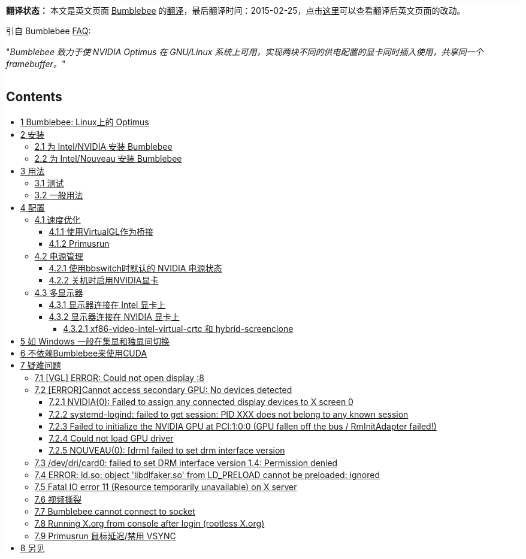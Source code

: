 **翻译状态：** 本文是英文页面 [Bumblebee](/index.php/Bumblebee "Bumblebee") 的[翻译](/index.php/ArchWiki_Translation_Team_(%E7%AE%80%E4%BD%93%E4%B8%AD%E6%96%87) "ArchWiki Translation Team (简体中文)")，最后翻译时间：2015-02-25，点击[这里](https://wiki.archlinux.org/index.php?title=Bumblebee&diff=0&oldid=359259)可以查看翻译后英文页面的改动。

引自 Bumblebee [FAQ](https://github.com/Bumblebee-Project/Bumblebee/wiki/FAQ):

"*Bumblebee 致力于使 NVIDIA Optimus 在 GNU/Linux 系统上可用，实现两块不同的供电配置的显卡同时插入使用，共享同一个 framebuffer。*"

## Contents

*   [1 Bumblebee: Linux上的 Optimus](#Bumblebee:_Linux.E4.B8.8A.E7.9A.84_Optimus)
*   [2 安装](#.E5.AE.89.E8.A3.85)
    *   [2.1 为 Intel/NVIDIA 安装 Bumblebee](#.E4.B8.BA_Intel.2FNVIDIA_.E5.AE.89.E8.A3.85_Bumblebee)
    *   [2.2 为 Intel/Nouveau 安装 Bumblebee](#.E4.B8.BA_Intel.2FNouveau_.E5.AE.89.E8.A3.85_Bumblebee)
*   [3 用法](#.E7.94.A8.E6.B3.95)
    *   [3.1 测试](#.E6.B5.8B.E8.AF.95)
    *   [3.2 一般用法](#.E4.B8.80.E8.88.AC.E7.94.A8.E6.B3.95)
*   [4 配置](#.E9.85.8D.E7.BD.AE)
    *   [4.1 速度优化](#.E9.80.9F.E5.BA.A6.E4.BC.98.E5.8C.96)
        *   [4.1.1 使用VirtualGL作为桥接](#.E4.BD.BF.E7.94.A8VirtualGL.E4.BD.9C.E4.B8.BA.E6.A1.A5.E6.8E.A5)
        *   [4.1.2 Primusrun](#Primusrun)
    *   [4.2 电源管理](#.E7.94.B5.E6.BA.90.E7.AE.A1.E7.90.86)
        *   [4.2.1 使用bbswitch时默认的 NVIDIA 电源状态](#.E4.BD.BF.E7.94.A8bbswitch.E6.97.B6.E9.BB.98.E8.AE.A4.E7.9A.84_NVIDIA_.E7.94.B5.E6.BA.90.E7.8A.B6.E6.80.81)
        *   [4.2.2 关机时启用NVIDIA显卡](#.E5.85.B3.E6.9C.BA.E6.97.B6.E5.90.AF.E7.94.A8NVIDIA.E6.98.BE.E5.8D.A1)
    *   [4.3 多显示器](#.E5.A4.9A.E6.98.BE.E7.A4.BA.E5.99.A8)
        *   [4.3.1 显示器连接在 Intel 显卡上](#.E6.98.BE.E7.A4.BA.E5.99.A8.E8.BF.9E.E6.8E.A5.E5.9C.A8_Intel_.E6.98.BE.E5.8D.A1.E4.B8.8A)
        *   [4.3.2 显示器连接在 NVIDIA 显卡上](#.E6.98.BE.E7.A4.BA.E5.99.A8.E8.BF.9E.E6.8E.A5.E5.9C.A8_NVIDIA_.E6.98.BE.E5.8D.A1.E4.B8.8A)
            *   [4.3.2.1 xf86-video-intel-virtual-crtc 和 hybrid-screenclone](#xf86-video-intel-virtual-crtc_.E5.92.8C_hybrid-screenclone)
*   [5 如 Windows 一般在集显和独显间切换](#.E5.A6.82_Windows_.E4.B8.80.E8.88.AC.E5.9C.A8.E9.9B.86.E6.98.BE.E5.92.8C.E7.8B.AC.E6.98.BE.E9.97.B4.E5.88.87.E6.8D.A2)
*   [6 不依赖Bumblebee来使用CUDA](#.E4.B8.8D.E4.BE.9D.E8.B5.96Bumblebee.E6.9D.A5.E4.BD.BF.E7.94.A8CUDA)
*   [7 疑难问题](#.E7.96.91.E9.9A.BE.E9.97.AE.E9.A2.98)
    *   [7.1 [VGL] ERROR: Could not open display :8](#.5BVGL.5D_ERROR:_Could_not_open_display_:8)
    *   [7.2 [ERROR]Cannot access secondary GPU: No devices detected](#.5BERROR.5DCannot_access_secondary_GPU:_No_devices_detected)
        *   [7.2.1 NVIDIA(0): Failed to assign any connected display devices to X screen 0](#NVIDIA.280.29:_Failed_to_assign_any_connected_display_devices_to_X_screen_0)
        *   [7.2.2 systemd-logind: failed to get session: PID XXX does not belong to any known session](#systemd-logind:_failed_to_get_session:_PID_XXX_does_not_belong_to_any_known_session)
        *   [7.2.3 Failed to initialize the NVIDIA GPU at PCI:1:0:0 (GPU fallen off the bus / RmInitAdapter failed!)](#Failed_to_initialize_the_NVIDIA_GPU_at_PCI:1:0:0_.28GPU_fallen_off_the_bus_.2F_RmInitAdapter_failed.21.29)
        *   [7.2.4 Could not load GPU driver](#Could_not_load_GPU_driver)
        *   [7.2.5 NOUVEAU(0): [drm] failed to set drm interface version](#NOUVEAU.280.29:_.5Bdrm.5D_failed_to_set_drm_interface_version)
    *   [7.3 /dev/dri/card0: failed to set DRM interface version 1.4: Permission denied](#.2Fdev.2Fdri.2Fcard0:_failed_to_set_DRM_interface_version_1.4:_Permission_denied)
    *   [7.4 ERROR: ld.so: object 'libdlfaker.so' from LD_PRELOAD cannot be preloaded: ignored](#ERROR:_ld.so:_object_.27libdlfaker.so.27_from_LD_PRELOAD_cannot_be_preloaded:_ignored)
    *   [7.5 Fatal IO error 11 (Resource temporarily unavailable) on X server](#Fatal_IO_error_11_.28Resource_temporarily_unavailable.29_on_X_server)
    *   [7.6 视频撕裂](#.E8.A7.86.E9.A2.91.E6.92.95.E8.A3.82)
    *   [7.7 Bumblebee cannot connect to socket](#Bumblebee_cannot_connect_to_socket)
    *   [7.8 Running X.org from console after login (rootless X.org)](#Running_X.org_from_console_after_login_.28rootless_X.org.29)
    *   [7.9 Primusrun 鼠标延迟/禁用 VSYNC](#Primusrun_.E9.BC.A0.E6.A0.87.E5.BB.B6.E8.BF.9F.2F.E7.A6.81.E7.94.A8_VSYNC)
*   [8 另见](#.E5.8F.A6.E8.A7.81)
